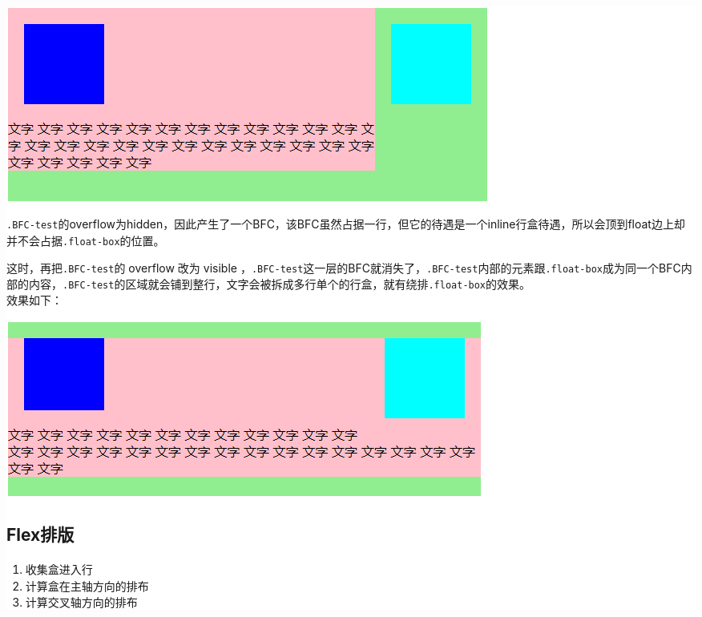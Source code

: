 ![](./images/bfc01.png)  

`.BFC-test`的overflow为hidden，因此产生了一个BFC，该BFC虽然占据一行，但它的待遇是一个inline行盒待遇，所以会顶到float边上却并不会占据`.float-box`的位置。 
  
这时，再把`.BFC-test`的 overflow 改为 visible ，`.BFC-test`这一层的BFC就消失了，`.BFC-test`内部的元素跟`.float-box`成为同一个BFC内部的内容，`.BFC-test`的区域就会铺到整行，文字会被拆成多行单个的行盒，就有绕排`.float-box`的效果。  
效果如下：  

![](./images/bfc02.png)


## Flex排版
1. 收集盒进入行  
2. 计算盒在主轴方向的排布  
3. 计算交叉轴方向的排布  

